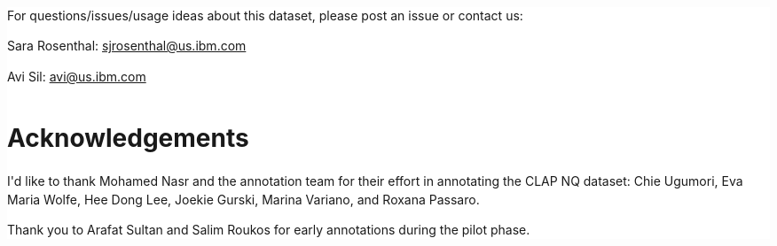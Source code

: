 For questions/issues/usage ideas about this dataset, please post an issue or contact us:

Sara Rosenthal: sjrosenthal@us.ibm.com

Avi Sil: avi@us.ibm.com

# Acknowledgements

I'd like to thank Mohamed Nasr and the annotation team for their effort in annotating the CLAP NQ dataset: Chie Ugumori, Eva Maria Wolfe, Hee Dong Lee, Joekie Gurski, Marina Variano, and Roxana Passaro.

Thank you to Arafat Sultan and Salim Roukos for early annotations during the pilot phase.

